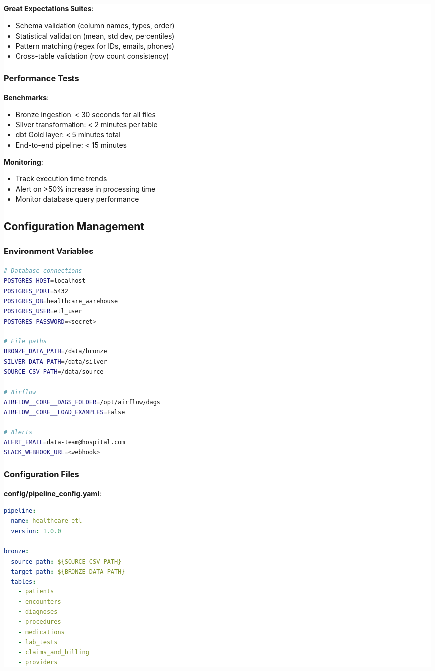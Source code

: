 **Great Expectations Suites**:
- Schema validation (column names, types, order)
- Statistical validation (mean, std dev, percentiles)
- Pattern matching (regex for IDs, emails, phones)
- Cross-table validation (row count consistency)

### Performance Tests

**Benchmarks**:
- Bronze ingestion: < 30 seconds for all files
- Silver transformation: < 2 minutes per table
- dbt Gold layer: < 5 minutes total
- End-to-end pipeline: < 15 minutes

**Monitoring**:
- Track execution time trends
- Alert on >50% increase in processing time
- Monitor database query performance

## Configuration Management

### Environment Variables

```bash
# Database connections
POSTGRES_HOST=localhost
POSTGRES_PORT=5432
POSTGRES_DB=healthcare_warehouse
POSTGRES_USER=etl_user
POSTGRES_PASSWORD=<secret>

# File paths
BRONZE_DATA_PATH=/data/bronze
SILVER_DATA_PATH=/data/silver
SOURCE_CSV_PATH=/data/source

# Airflow
AIRFLOW__CORE__DAGS_FOLDER=/opt/airflow/dags
AIRFLOW__CORE__LOAD_EXAMPLES=False

# Alerts
ALERT_EMAIL=data-team@hospital.com
SLACK_WEBHOOK_URL=<webhook>
```

### Configuration Files

**config/pipeline_config.yaml**:
```yaml
pipeline:
  name: healthcare_etl
  version: 1.0.0
  
bronze:
  source_path: ${SOURCE_CSV_PATH}
  target_path: ${BRONZE_DATA_PATH}
  tables:
    - patients
    - encounters
    - diagnoses
    - procedures
    - medications
    - lab_tests
    - claims_and_billing
    - providers
```